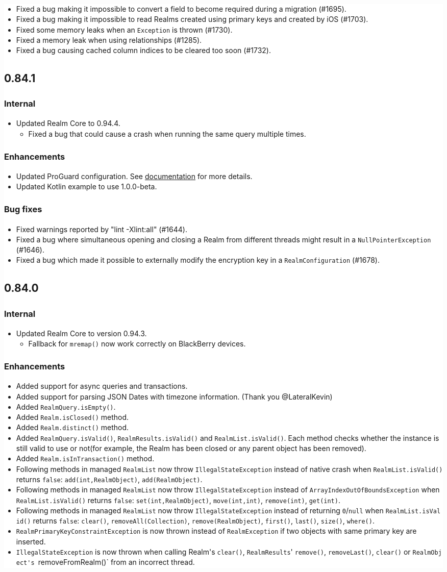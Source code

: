 * Fixed a bug making it impossible to convert a field to become required during a migration (#1695).
* Fixed a bug making it impossible to read Realms created using primary keys and created by iOS (#1703).
* Fixed some memory leaks when an `Exception` is thrown (#1730).
* Fixed a memory leak when using relationships (#1285).
* Fixed a bug causing cached column indices to be cleared too soon (#1732).

## 0.84.1

### Internal

* Updated Realm Core to 0.94.4.
  - Fixed a bug that could cause a crash when running the same query multiple times.

### Enhancements

* Updated ProGuard configuration. See [documentation](https://realm.io/docs/java/latest/#proguard) for more details.
* Updated Kotlin example to use 1.0.0-beta.

### Bug fixes

* Fixed warnings reported by "lint -Xlint:all" (#1644).
* Fixed a bug where simultaneous opening and closing a Realm from different threads might result in a `NullPointerException` (#1646).
* Fixed a bug which made it possible to externally modify the encryption key in a `RealmConfiguration` (#1678).

## 0.84.0

### Internal

* Updated Realm Core to version 0.94.3.
  - Fallback for `mremap()` now work correctly on BlackBerry devices.

### Enhancements

* Added support for async queries and transactions.
* Added support for parsing JSON Dates with timezone information. (Thank you @LateralKevin)
* Added `RealmQuery.isEmpty()`.
* Added `Realm.isClosed()` method.
* Added `Realm.distinct()` method.
* Added `RealmQuery.isValid()`, `RealmResults.isValid()` and `RealmList.isValid()`. Each method checks whether the instance is still valid to use or not(for example, the Realm has been closed or any parent object has been removed).
* Added `Realm.isInTransaction()` method.
* Following methods in managed `RealmList` now throw `IllegalStateException` instead of native crash when `RealmList.isValid()` returns `false`: `add(int,RealmObject)`, `add(RealmObject)`.
* Following methods in managed `RealmList` now throw `IllegalStateException` instead of `ArrayIndexOutOfBoundsException` when `RealmList.isValid()` returns `false`: `set(int,RealmObject)`, `move(int,int)`, `remove(int)`, `get(int)`.
* Following methods in managed `RealmList` now throw `IllegalStateException` instead of returning `0`/`null` when `RealmList.isValid()` returns `false`: `clear()`, `removeAll(Collection)`, `remove(RealmObject)`, `first()`, `last()`, `size()`, `where()`.
* `RealmPrimaryKeyConstraintException` is now thrown instead of `RealmException` if two objects with same primary key are inserted.
* `IllegalStateException` is now thrown when calling Realm's `clear()`, `RealmResults`' `remove()`, `removeLast()`, `clear()` or `RealmObject's `removeFromRealm()` from an incorrect thread.

